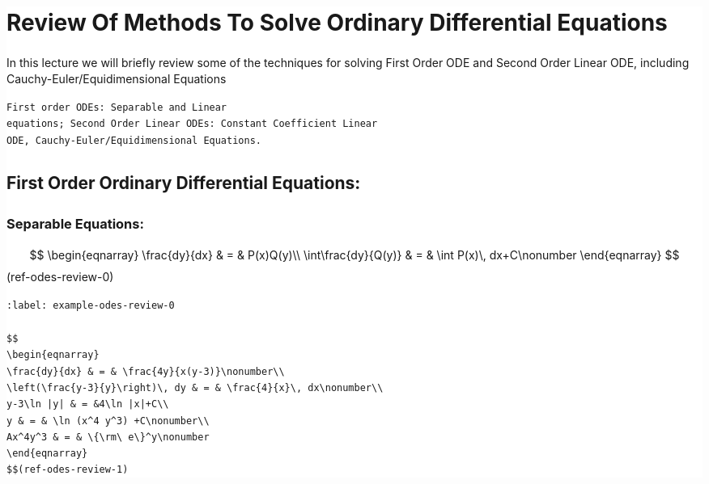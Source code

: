 
$$
\newcommand{\N}[1]{\left\|#1\right\|}
\newcommand{\abs}[1]{|#1|}
\newcommand{\mat}[1]{{\mathbf #1}}
\newcommand{\vect}[1]{\underline{#1}}
\newcommand{\njump}[1]{[|#1|]}
\newcommand{\bke}[1]{\left ( #1 \right )}
\newcommand{\bkt}[1]{\left [ #1 \right ]}
\newcommand{\bket}[1]{\left \{ #1 \right \}}
\newcommand{\norm}[1]{\left \| #1 \right \|}
\newcommand{\bka}[1]{\left \langle #1 \right \rangle}
\newcommand{\ve}[1]{\mathbf{#1}}
\newcommand{\what}[1]{\widehat{#1}}
$$

# Review Of Methods To Solve Ordinary Differential Equations

In this lecture we will briefly review some of the techniques for
solving First Order ODE and Second Order Linear ODE, including
Cauchy-Euler/Equidimensional Equations

```{admonition} Key Concepts
First order ODEs: Separable and Linear
equations; Second Order Linear ODEs: Constant Coefficient Linear
ODE, Cauchy-Euler/Equidimensional Equations.
```

## First Order Ordinary Differential Equations:

### Separable Equations:


$$
\begin{eqnarray}
\frac{dy}{dx} & = & P(x)Q(y)\\
\int\frac{dy}{Q(y)} & = & \int P(x)\, dx+C\nonumber
\end{eqnarray}
$$(ref-odes-review-0)

````{prf:example}
:label: example-odes-review-0

$$
\begin{eqnarray}
\frac{dy}{dx} & = & \frac{4y}{x(y-3)}\nonumber\\
\left(\frac{y-3}{y}\right)\, dy & = & \frac{4}{x}\, dx\nonumber\\
y-3\ln |y| & = &4\ln |x|+C\\
y & = & \ln (x^4 y^3) +C\nonumber\\
Ax^4y^3 & = & \{\rm\ e\}^y\nonumber
\end{eqnarray}
$$(ref-odes-review-1)
````

